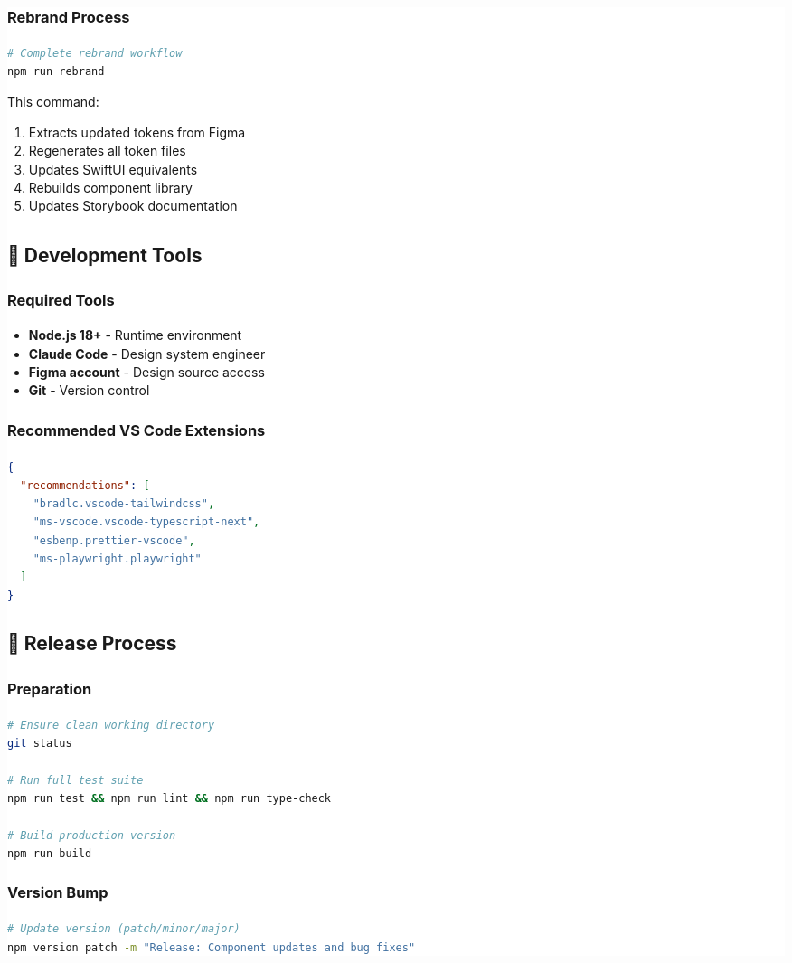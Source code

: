 ### Rebrand Process
```bash
# Complete rebrand workflow
npm run rebrand
```

This command:
1. Extracts updated tokens from Figma
2. Regenerates all token files
3. Updates SwiftUI equivalents
4. Rebuilds component library
5. Updates Storybook documentation

## 🔧 Development Tools

### Required Tools
- **Node.js 18+** - Runtime environment
- **Claude Code** - Design system engineer
- **Figma account** - Design source access
- **Git** - Version control

### Recommended VS Code Extensions
```json
{
  "recommendations": [
    "bradlc.vscode-tailwindcss",
    "ms-vscode.vscode-typescript-next", 
    "esbenp.prettier-vscode",
    "ms-playwright.playwright"
  ]
}
```

## 🚀 Release Process

### Preparation
```bash
# Ensure clean working directory
git status

# Run full test suite
npm run test && npm run lint && npm run type-check

# Build production version
npm run build
```

### Version Bump
```bash
# Update version (patch/minor/major)
npm version patch -m "Release: Component updates and bug fixes"
```
